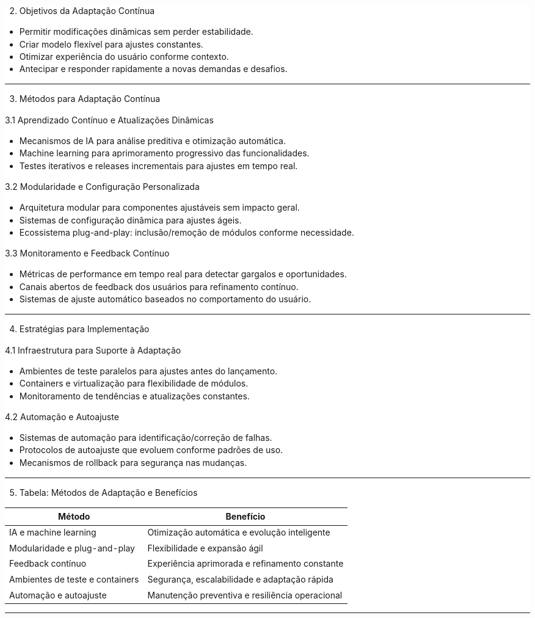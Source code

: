 
2. Objetivos da Adaptação Contínua

- Permitir modificações dinâmicas sem perder estabilidade.
- Criar modelo flexível para ajustes constantes.
- Otimizar experiência do usuário conforme contexto.
- Antecipar e responder rapidamente a novas demandas e desafios.

---

3. Métodos para Adaptação Contínua

3.1 Aprendizado Contínuo e Atualizações Dinâmicas

- Mecanismos de IA para análise preditiva e otimização automática.
- Machine learning para aprimoramento progressivo das funcionalidades.
- Testes iterativos e releases incrementais para ajustes em tempo real.

3.2 Modularidade e Configuração Personalizada

- Arquitetura modular para componentes ajustáveis sem impacto geral.
- Sistemas de configuração dinâmica para ajustes ágeis.
- Ecossistema plug-and-play: inclusão/remoção de módulos conforme necessidade.

3.3 Monitoramento e Feedback Contínuo

- Métricas de performance em tempo real para detectar gargalos e oportunidades.
- Canais abertos de feedback dos usuários para refinamento contínuo.
- Sistemas de ajuste automático baseados no comportamento do usuário.

---

4. Estratégias para Implementação

4.1 Infraestrutura para Suporte à Adaptação

- Ambientes de teste paralelos para ajustes antes do lançamento.
- Containers e virtualização para flexibilidade de módulos.
- Monitoramento de tendências e atualizações constantes.

4.2 Automação e Autoajuste

- Sistemas de automação para identificação/correção de falhas.
- Protocolos de autoajuste que evoluem conforme padrões de uso.
- Mecanismos de rollback para segurança nas mudanças.

---

5. Tabela: Métodos de Adaptação e Benefícios

| Método | Benefício |
| --- | --- |
| IA e machine learning | Otimização automática e evolução inteligente |
| Modularidade e plug-and-play | Flexibilidade e expansão ágil |
| Feedback contínuo | Experiência aprimorada e refinamento constante |
| Ambientes de teste e containers | Segurança, escalabilidade e adaptação rápida |
| Automação e autoajuste | Manutenção preventiva e resiliência operacional |

---